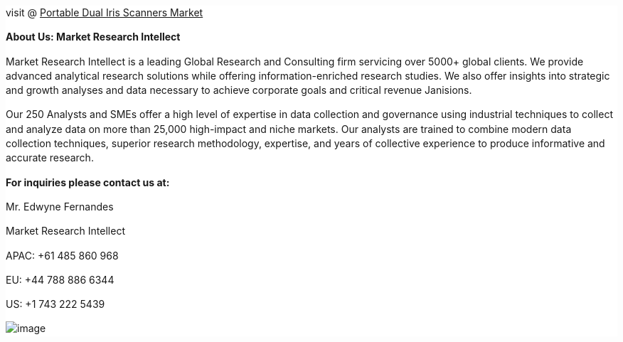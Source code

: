 visit&nbsp;@</strong>&nbsp;</span><span class="font-[700]"><a href="https://www.marketresearchintellect.com/product/portable-dual-iris-scanners-market/?utm_source=Linkedin&utm_medium=828" target="_blank" data-tracking-control-name="article-ssr-frontend-pulse_little-text-block" data-tracking-will-navigate="" data-test-link="">Portable Dual Iris Scanners Market</a></span></p><p><strong><span class="font-[700]">About Us: Market Research Intellect</span></strong></p><p><span class="">Market Research Intellect is a leading Global Research and Consulting firm servicing over 5000+ global clients. We provide advanced analytical research solutions while offering information-enriched research studies.&nbsp;</span>We also offer insights into strategic and growth analyses and data necessary to achieve corporate goals and critical revenue Janisions.</p><p><span class="">Our 250 Analysts and SMEs offer a high level of expertise in data collection and governance using industrial techniques to collect and analyze data on more than 25,000 high-impact and niche markets. Our analysts are trained to combine modern data collection techniques, superior research methodology, expertise, and years of collective experience to produce informative and accurate research.</span></p><p><strong>For inquiries please contact us at:</strong></p><p>Mr. Edwyne Fernandes</p><p>Market Research Intellect</p><p>APAC: +61 485 860 968</p><p>EU: +44 788 886 6344</p><p>US: +1 743 222 5439</p>
![image](https://github.com/user-attachments/assets/d2851631-5f69-475b-b9f1-a20617db5d28)

